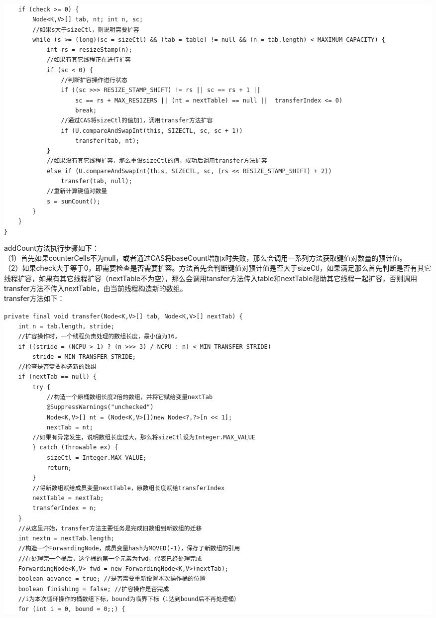 ```
    if (check >= 0) {
        Node<K,V>[] tab, nt; int n, sc;
        //如果s大于sizeCtl，则说明需要扩容
        while (s >= (long)(sc = sizeCtl) && (tab = table) != null && (n = tab.length) < MAXIMUM_CAPACITY) {
            int rs = resizeStamp(n);
            //如果有其它线程正在进行扩容
            if (sc < 0) {
            	//判断扩容操作进行状态
                if ((sc >>> RESIZE_STAMP_SHIFT) != rs || sc == rs + 1 ||
                    sc == rs + MAX_RESIZERS || (nt = nextTable) == null ||  transferIndex <= 0)
                    break;
               	//通过CAS将sizeCtl的值加1，调用transfer方法扩容
                if (U.compareAndSwapInt(this, SIZECTL, sc, sc + 1))
                    transfer(tab, nt);
            }
            //如果没有其它线程扩容，那么重设sizeCtl的值，成功后调用transfer方法扩容
            else if (U.compareAndSwapInt(this, SIZECTL, sc, (rs << RESIZE_STAMP_SHIFT) + 2))
                transfer(tab, null);
            //重新计算键值对数量
            s = sumCount();
        }
    }
}

```
 addCount方法执行步骤如下：  
 （1）首先如果counterCells不为null，或者通过CAS将baseCount增加x时失败，那么会调用一系列方法获取键值对数量的预计值。  
 （2）如果check大于等于0，即需要检查是否需要扩容。方法首先会判断键值对预计值是否大于sizeCtl，如果满足那么首先判断是否有其它线程扩容，如果有其它线程扩容（nextTable不为空），那么会调用tansfer方法传入table和nextTable帮助其它线程一起扩容，否则调用transfer方法不传入nextTable，由当前线程构造新的数组。  
 transfer方法如下：

 
```
private final void transfer(Node<K,V>[] tab, Node<K,V>[] nextTab) {
    int n = tab.length, stride;
    //扩容操作时，一个线程负责处理的数组长度，最小值为16。
    if ((stride = (NCPU > 1) ? (n >>> 3) / NCPU : n) < MIN_TRANSFER_STRIDE)
        stride = MIN_TRANSFER_STRIDE;
    //检查是否需要构造新的数组
    if (nextTab == null) {
        try {
        	//构造一个原桶数组长度2倍的数组，并将它赋给变量nextTab
            @SuppressWarnings("unchecked")
            Node<K,V>[] nt = (Node<K,V>[])new Node<?,?>[n << 1];
            nextTab = nt;
        //如果有异常发生，说明数组长度过大，那么将sizeCtl设为Integer.MAX_VALUE
        } catch (Throwable ex) {
            sizeCtl = Integer.MAX_VALUE;
            return;
        }
        //将新数组赋给成员变量nextTable，原数组长度赋给transferIndex
        nextTable = nextTab;
        transferIndex = n;
    }
    //从这里开始，transfer方法主要任务是完成旧数组到新数组的迁移
    int nextn = nextTab.length;
    //构造一个ForwardingNode，成员变量hash为MOVED(-1)，保存了新数组的引用
    //在处理完一个桶后，这个桶的第一个元素为fwd，代表已经处理完成
    ForwardingNode<K,V> fwd = new ForwardingNode<K,V>(nextTab);
    boolean advance = true; //是否需要重新设置本次操作桶的位置
    boolean finishing = false; //扩容操作是否完成
    //i为本次循环操作的桶数组下标，bound为临界下标（i达到bound后不再处理桶）
    for (int i = 0, bound = 0;;) {
```